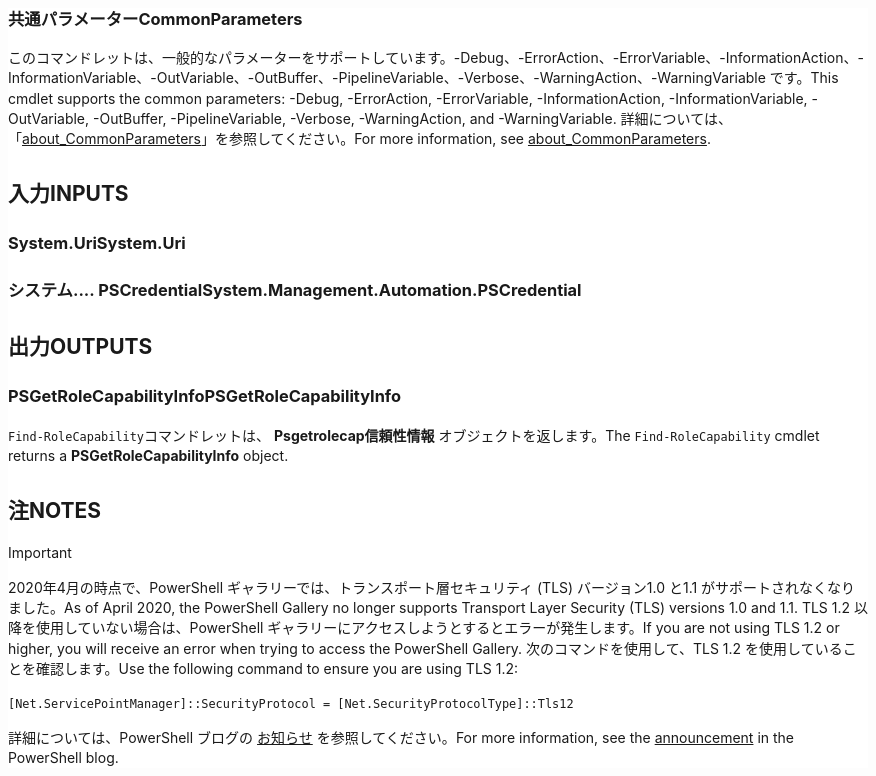 ### <span data-ttu-id="d66f8-172">共通パラメーター</span><span class="sxs-lookup"><span data-stu-id="d66f8-172">CommonParameters</span></span>

<span data-ttu-id="d66f8-173">このコマンドレットは、一般的なパラメーターをサポートしています。-Debug、-ErrorAction、-ErrorVariable、-InformationAction、-InformationVariable、-OutVariable、-OutBuffer、-PipelineVariable、-Verbose、-WarningAction、-WarningVariable です。</span><span class="sxs-lookup"><span data-stu-id="d66f8-173">This cmdlet supports the common parameters: -Debug, -ErrorAction, -ErrorVariable, -InformationAction, -InformationVariable, -OutVariable, -OutBuffer, -PipelineVariable, -Verbose, -WarningAction, and -WarningVariable.</span></span> <span data-ttu-id="d66f8-174">詳細については、「[about_CommonParameters](https://go.microsoft.com/fwlink/?LinkID=113216)」を参照してください。</span><span class="sxs-lookup"><span data-stu-id="d66f8-174">For more information, see [about_CommonParameters](https://go.microsoft.com/fwlink/?LinkID=113216).</span></span>

## <span data-ttu-id="d66f8-175">入力</span><span class="sxs-lookup"><span data-stu-id="d66f8-175">INPUTS</span></span>

### <span data-ttu-id="d66f8-176">System.Uri</span><span class="sxs-lookup"><span data-stu-id="d66f8-176">System.Uri</span></span>

### <span data-ttu-id="d66f8-177">システム.... PSCredential</span><span class="sxs-lookup"><span data-stu-id="d66f8-177">System.Management.Automation.PSCredential</span></span>

## <span data-ttu-id="d66f8-178">出力</span><span class="sxs-lookup"><span data-stu-id="d66f8-178">OUTPUTS</span></span>

### <span data-ttu-id="d66f8-179">PSGetRoleCapabilityInfo</span><span class="sxs-lookup"><span data-stu-id="d66f8-179">PSGetRoleCapabilityInfo</span></span>

<span data-ttu-id="d66f8-180">`Find-RoleCapability`コマンドレットは、 **Psgetrolecap信頼性情報** オブジェクトを返します。</span><span class="sxs-lookup"><span data-stu-id="d66f8-180">The `Find-RoleCapability` cmdlet returns a **PSGetRoleCapabilityInfo** object.</span></span>

## <span data-ttu-id="d66f8-181">注</span><span class="sxs-lookup"><span data-stu-id="d66f8-181">NOTES</span></span>

> [!IMPORTANT]
> <span data-ttu-id="d66f8-182">2020年4月の時点で、PowerShell ギャラリーでは、トランスポート層セキュリティ (TLS) バージョン1.0 と1.1 がサポートされなくなりました。</span><span class="sxs-lookup"><span data-stu-id="d66f8-182">As of April 2020, the PowerShell Gallery no longer supports Transport Layer Security (TLS) versions 1.0 and 1.1.</span></span> <span data-ttu-id="d66f8-183">TLS 1.2 以降を使用していない場合は、PowerShell ギャラリーにアクセスしようとするとエラーが発生します。</span><span class="sxs-lookup"><span data-stu-id="d66f8-183">If you are not using TLS 1.2 or higher, you will receive an error when trying to access the PowerShell Gallery.</span></span> <span data-ttu-id="d66f8-184">次のコマンドを使用して、TLS 1.2 を使用していることを確認します。</span><span class="sxs-lookup"><span data-stu-id="d66f8-184">Use the following command to ensure you are using TLS 1.2:</span></span>
>
> `[Net.ServicePointManager]::SecurityProtocol = [Net.SecurityProtocolType]::Tls12`
>
> <span data-ttu-id="d66f8-185">詳細については、PowerShell ブログの [お知らせ](https://devblogs.microsoft.com/powershell/powershell-gallery-tls-support/) を参照してください。</span><span class="sxs-lookup"><span data-stu-id="d66f8-185">For more information, see the [announcement](https://devblogs.microsoft.com/powershell/powershell-gallery-tls-support/) in the PowerShell blog.</span></span>
